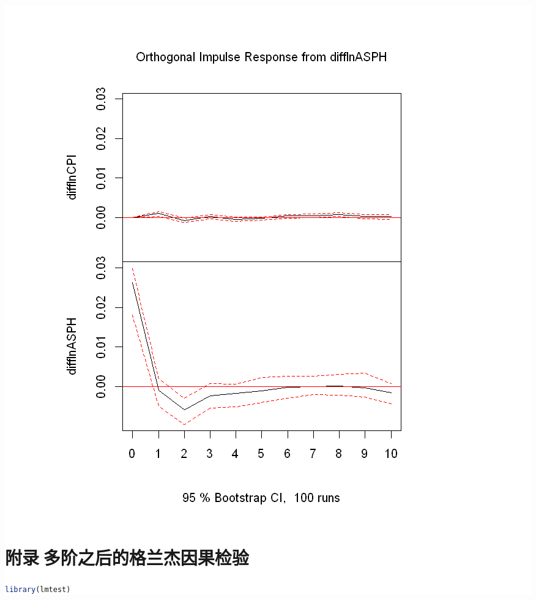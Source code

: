 

![png](VECM%E6%A8%A1%E5%9E%8B%E5%AE%9E%E8%AF%81_files/VECM%E6%A8%A1%E5%9E%8B%E5%AE%9E%E8%AF%81_28_1.png)


# 附录 多阶之后的格兰杰因果检验


```R
library(lmtest)
```
